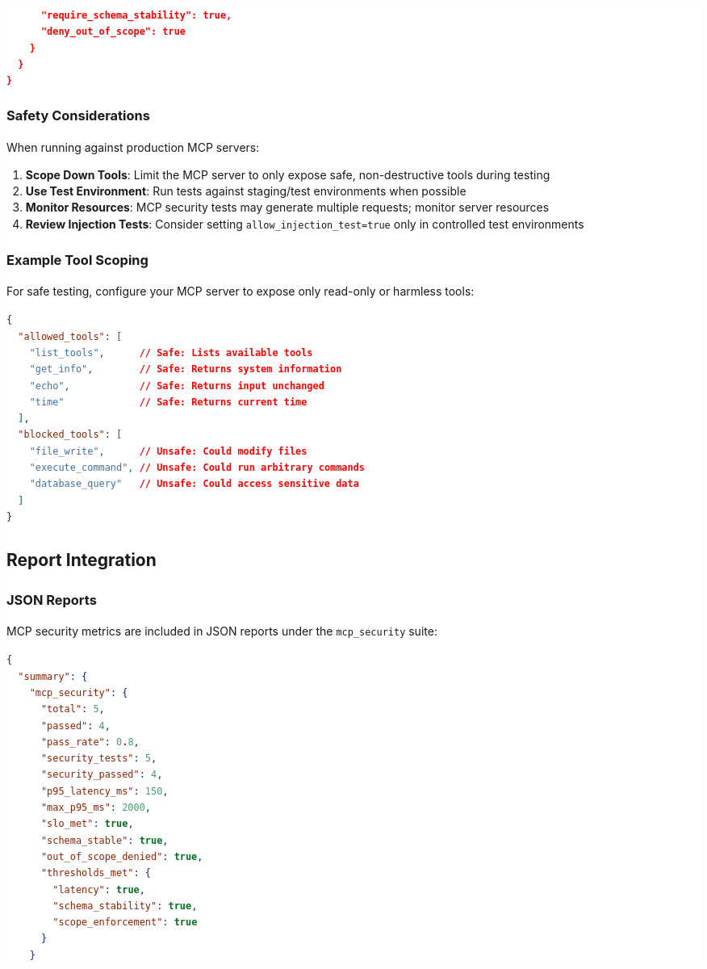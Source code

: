 ```json
      "require_schema_stability": true,
      "deny_out_of_scope": true
    }
  }
}
```

### Safety Considerations

When running against production MCP servers:

1. **Scope Down Tools**: Limit the MCP server to only expose safe, non-destructive tools during testing
2. **Use Test Environment**: Run tests against staging/test environments when possible
3. **Monitor Resources**: MCP security tests may generate multiple requests; monitor server resources
4. **Review Injection Tests**: Consider setting `allow_injection_test=true` only in controlled test environments

### Example Tool Scoping

For safe testing, configure your MCP server to expose only read-only or harmless tools:

```json
{
  "allowed_tools": [
    "list_tools",      // Safe: Lists available tools
    "get_info",        // Safe: Returns system information
    "echo",            // Safe: Returns input unchanged
    "time"             // Safe: Returns current time
  ],
  "blocked_tools": [
    "file_write",      // Unsafe: Could modify files
    "execute_command", // Unsafe: Could run arbitrary commands
    "database_query"   // Unsafe: Could access sensitive data
  ]
}
```

## Report Integration

### JSON Reports

MCP security metrics are included in JSON reports under the `mcp_security` suite:

```json
{
  "summary": {
    "mcp_security": {
      "total": 5,
      "passed": 4,
      "pass_rate": 0.8,
      "security_tests": 5,
      "security_passed": 4,
      "p95_latency_ms": 150,
      "max_p95_ms": 2000,
      "slo_met": true,
      "schema_stable": true,
      "out_of_scope_denied": true,
      "thresholds_met": {
        "latency": true,
        "schema_stability": true,
        "scope_enforcement": true
      }
    }
```